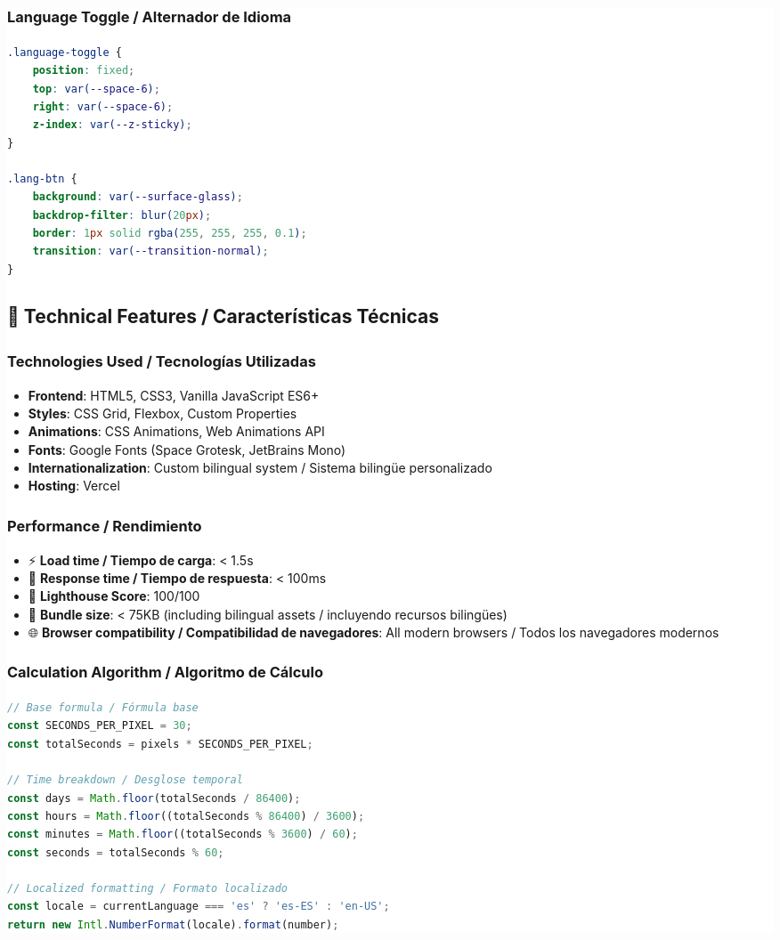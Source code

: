 ### Language Toggle / Alternador de Idioma

```css
.language-toggle {
    position: fixed;
    top: var(--space-6);
    right: var(--space-6);
    z-index: var(--z-sticky);
}

.lang-btn {
    background: var(--surface-glass);
    backdrop-filter: blur(20px);
    border: 1px solid rgba(255, 255, 255, 0.1);
    transition: var(--transition-normal);
}
```

## 🔧 Technical Features / Características Técnicas

### Technologies Used / Tecnologías Utilizadas

- **Frontend**: HTML5, CSS3, Vanilla JavaScript ES6+
- **Styles**: CSS Grid, Flexbox, Custom Properties
- **Animations**: CSS Animations, Web Animations API
- **Fonts**: Google Fonts (Space Grotesk, JetBrains Mono)
- **Internationalization**: Custom bilingual system / Sistema bilingüe personalizado
- **Hosting**: Vercel

### Performance / Rendimiento

- ⚡ **Load time / Tiempo de carga**: < 1.5s
- 🎯 **Response time / Tiempo de respuesta**: < 100ms
- 📱 **Lighthouse Score**: 100/100
- 🔧 **Bundle size**: < 75KB (including bilingual assets / incluyendo recursos bilingües)
- 🌐 **Browser compatibility / Compatibilidad de navegadores**: All modern browsers / Todos los navegadores modernos

### Calculation Algorithm / Algoritmo de Cálculo

```javascript
// Base formula / Fórmula base
const SECONDS_PER_PIXEL = 30;
const totalSeconds = pixels * SECONDS_PER_PIXEL;

// Time breakdown / Desglose temporal
const days = Math.floor(totalSeconds / 86400);
const hours = Math.floor((totalSeconds % 86400) / 3600);
const minutes = Math.floor((totalSeconds % 3600) / 60);
const seconds = totalSeconds % 60;

// Localized formatting / Formato localizado
const locale = currentLanguage === 'es' ? 'es-ES' : 'en-US';
return new Intl.NumberFormat(locale).format(number);
```
